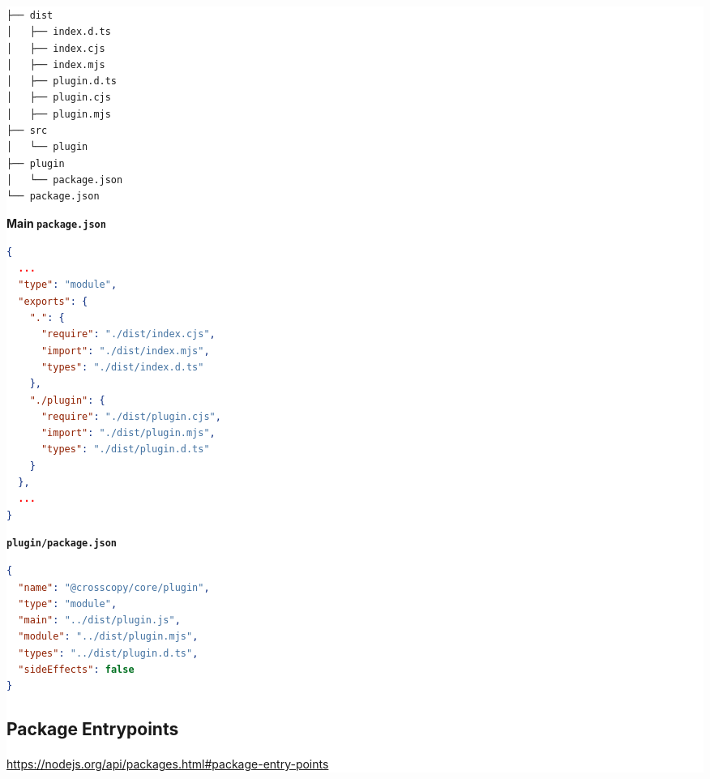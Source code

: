 ```
├── dist
│   ├── index.d.ts
│   ├── index.cjs
│   ├── index.mjs
│   ├── plugin.d.ts
│   ├── plugin.cjs
│   ├── plugin.mjs
├── src
│   └── plugin
├── plugin
│   └── package.json
└── package.json
```

**Main `package.json`**

```json
{
  ...
  "type": "module",
  "exports": {
    ".": {
      "require": "./dist/index.cjs",
      "import": "./dist/index.mjs",
      "types": "./dist/index.d.ts"
    },
    "./plugin": {
      "require": "./dist/plugin.cjs",
      "import": "./dist/plugin.mjs",
      "types": "./dist/plugin.d.ts"
    }
  },
  ...
}
```

**`plugin/package.json`**

```json
{
  "name": "@crosscopy/core/plugin",
  "type": "module",
  "main": "../dist/plugin.js",
  "module": "../dist/plugin.mjs",
  "types": "../dist/plugin.d.ts",
  "sideEffects": false
}
```

## Package Entrypoints

https://nodejs.org/api/packages.html#package-entry-points
